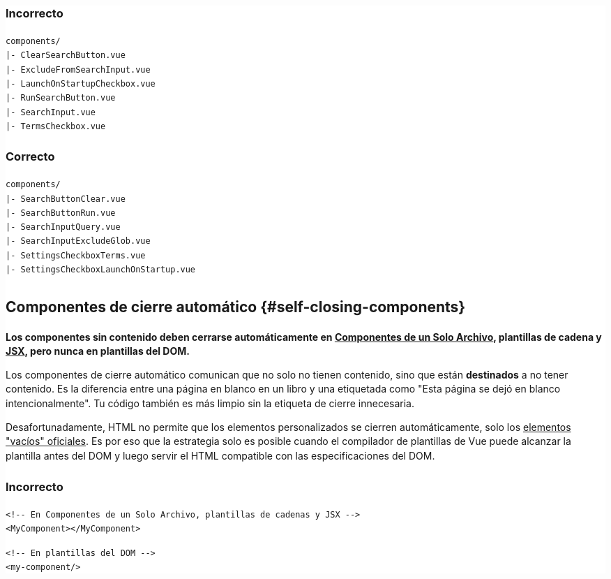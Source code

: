 <div class="style-example style-example-bad">
<h3>Incorrecto</h3>

```
components/
|- ClearSearchButton.vue
|- ExcludeFromSearchInput.vue
|- LaunchOnStartupCheckbox.vue
|- RunSearchButton.vue
|- SearchInput.vue
|- TermsCheckbox.vue
```

</div>

<div class="style-example style-example-good">
<h3>Correcto</h3>

```
components/
|- SearchButtonClear.vue
|- SearchButtonRun.vue
|- SearchInputQuery.vue
|- SearchInputExcludeGlob.vue
|- SettingsCheckboxTerms.vue
|- SettingsCheckboxLaunchOnStartup.vue
```

</div>

## Componentes de cierre automático {#self-closing-components}

**Los componentes sin contenido deben cerrarse automáticamente en [Componentes de un Solo Archivo](/guide/scaling-up/sfc.html), plantillas de cadena y [JSX](/guide/extras/render-function.html#jsx-tsx), pero nunca en plantillas del DOM.**

Los componentes de cierre automático comunican que no solo no tienen contenido, sino que están **destinados** a no tener contenido. Es la diferencia entre una página en blanco en un libro y una etiquetada como "Esta página se dejó en blanco intencionalmente". Tu código también es más limpio sin la etiqueta de cierre innecesaria.

Desafortunadamente, HTML no permite que los elementos personalizados se cierren automáticamente, solo los [elementos "vacíos" oficiales](https://www.w3.org/TR/html/syntax.html#void-elements). Es por eso que la estrategia solo es posible cuando el compilador de plantillas de Vue puede alcanzar la plantilla antes del DOM y luego servir el HTML compatible con las especificaciones del DOM.

<div class="style-example style-example-bad">
<h3>Incorrecto</h3>

```vue-html
<!-- En Componentes de un Solo Archivo, plantillas de cadenas y JSX -->
<MyComponent></MyComponent>
```

```vue-html
<!-- En plantillas del DOM -->
<my-component/>
```
